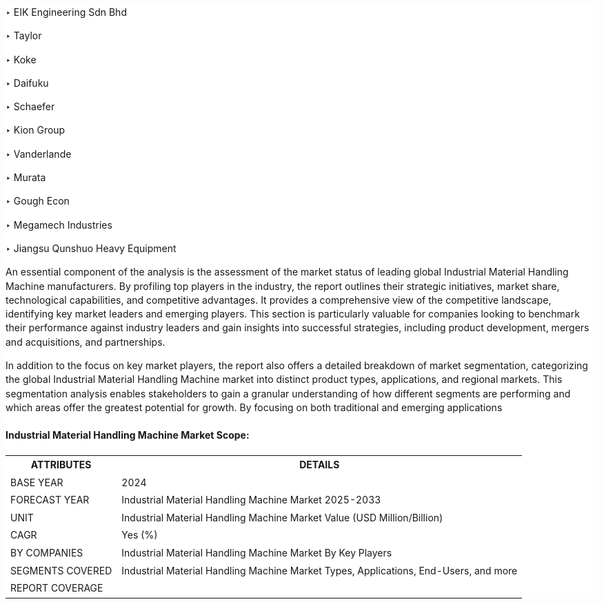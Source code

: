 ‣ EIK Engineering Sdn Bhd

‣ Taylor

‣ Koke

‣ Daifuku

‣ Schaefer

‣ Kion Group

‣ Vanderlande

‣ Murata

‣ Gough Econ

‣ Megamech Industries

‣ Jiangsu Qunshuo Heavy Equipment

An essential component of the analysis is the assessment of the market status of leading global Industrial Material Handling Machine manufacturers. By profiling top players in the industry, the report outlines their strategic initiatives, market share, technological capabilities, and competitive advantages. It provides a comprehensive view of the competitive landscape, identifying key market leaders and emerging players. This section is particularly valuable for companies looking to benchmark their performance against industry leaders and gain insights into successful strategies, including product development, mergers and acquisitions, and partnerships.

In addition to the focus on key market players, the report also offers a detailed breakdown of market segmentation, categorizing the global Industrial Material Handling Machine market into distinct product types, applications, and regional markets. This segmentation analysis enables stakeholders to gain a granular understanding of how different segments are performing and which areas offer the greatest potential for growth. By focusing on both traditional and emerging applications

<h4>Industrial Material Handling Machine Market Scope:</h4>
<table>
<tr>
<th>ATTRIBUTES</th>
<th>DETAILS</th>
</tr>
<tr>
<td>BASE YEAR</td>
<td>2024</td>
</tr>
<tr>
<td>FORECAST YEAR</td>
<td>Industrial Material Handling Machine Market 2025-2033</td>
</tr>
<tr>
<td>UNIT</td>
<td>Industrial Material Handling Machine Market Value (USD Million/Billion)</td>
<tr>
<td>CAGR</td>
<td>Yes (%)</td>
</tr>
</tr>
<tr>
<td>BY COMPANIES</td>
<td>Industrial Material Handling Machine Market By Key Players</td>
</tr>
<tr>
<td>SEGMENTS COVERED</td>
<td>Industrial Material Handling Machine Market Types, Applications, End-Users, and more</td>
</tr>
<tr>
<td>REPORT COVERAGE</td>